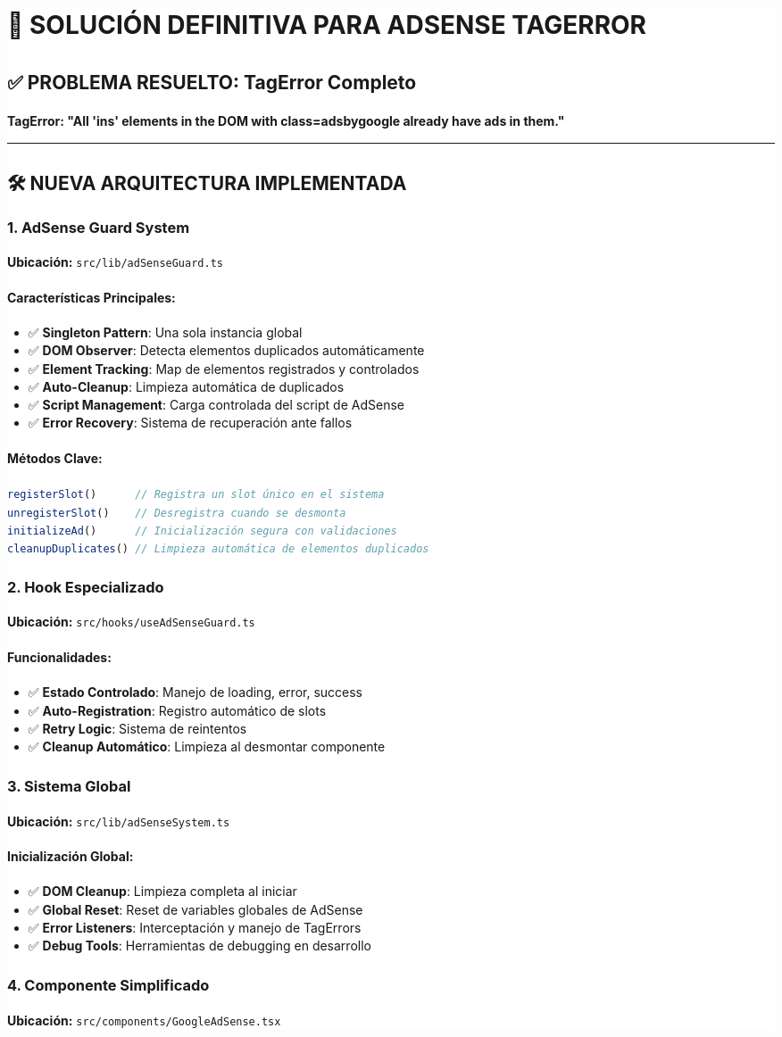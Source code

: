 # 🎯 SOLUCIÓN DEFINITIVA PARA ADSENSE TAGERROR

## ✅ PROBLEMA RESUELTO: TagError Completo
**TagError: "All 'ins' elements in the DOM with class=adsbygoogle already have ads in them."**

---

## 🛠️ NUEVA ARQUITECTURA IMPLEMENTADA

### 1. **AdSense Guard System** 
**Ubicación:** `src/lib/adSenseGuard.ts`

#### **Características Principales:**
- ✅ **Singleton Pattern**: Una sola instancia global
- ✅ **DOM Observer**: Detecta elementos duplicados automáticamente  
- ✅ **Element Tracking**: Map de elementos registrados y controlados
- ✅ **Auto-Cleanup**: Limpieza automática de duplicados
- ✅ **Script Management**: Carga controlada del script de AdSense
- ✅ **Error Recovery**: Sistema de recuperación ante fallos

#### **Métodos Clave:**
```typescript
registerSlot()      // Registra un slot único en el sistema
unregisterSlot()    // Desregistra cuando se desmonta
initializeAd()      // Inicialización segura con validaciones
cleanupDuplicates() // Limpieza automática de elementos duplicados
```

### 2. **Hook Especializado** 
**Ubicación:** `src/hooks/useAdSenseGuard.ts`

#### **Funcionalidades:**
- ✅ **Estado Controlado**: Manejo de loading, error, success
- ✅ **Auto-Registration**: Registro automático de slots
- ✅ **Retry Logic**: Sistema de reintentos
- ✅ **Cleanup Automático**: Limpieza al desmontar componente

### 3. **Sistema Global** 
**Ubicación:** `src/lib/adSenseSystem.ts`

#### **Inicialización Global:**
- ✅ **DOM Cleanup**: Limpieza completa al iniciar
- ✅ **Global Reset**: Reset de variables globales de AdSense
- ✅ **Error Listeners**: Interceptación y manejo de TagErrors
- ✅ **Debug Tools**: Herramientas de debugging en desarrollo

### 4. **Componente Simplificado** 
**Ubicación:** `src/components/GoogleAdSense.tsx`
